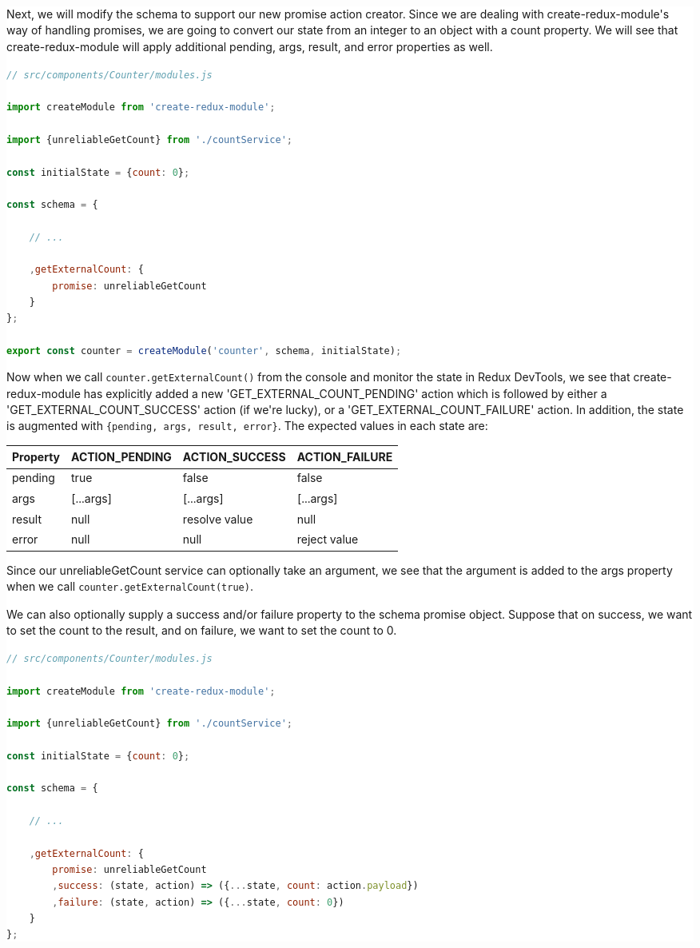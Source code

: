 Next, we will modify the schema to support our new promise action creator. Since we are dealing with create-redux-module's way of handling promises, we are going to convert our state from an integer to an object with a count property.  We will see that create-redux-module will apply additional pending, args, result, and error properties as well.
```javascript
// src/components/Counter/modules.js

import createModule from 'create-redux-module';

import {unreliableGetCount} from './countService';

const initialState = {count: 0};

const schema = {

    // ...

    ,getExternalCount: {
        promise: unreliableGetCount
    }
};

export const counter = createModule('counter', schema, initialState);
```
Now when we call `counter.getExternalCount()` from the console and monitor the state in Redux DevTools, we see that create-redux-module has explicitly added a new 'GET_EXTERNAL_COUNT_PENDING' action which is followed by either a 'GET_EXTERNAL_COUNT_SUCCESS' action (if we're lucky), or a 'GET_EXTERNAL_COUNT_FAILURE' action. In addition, the state is augmented with `{pending, args, result, error}`. The expected values in each state are:

| Property | ACTION_PENDING | ACTION_SUCCESS | ACTION_FAILURE |
| -------- | -------------- | -------------- | -------------- |
| pending  | true           | false          | false          |
| args     | [...args]      | [...args]      | [...args]      |
| result   | null           | resolve value  | null           |
| error    | null           | null           | reject value   |

Since our unreliableGetCount service can optionally take an argument,
we see that the argument is added to the args property when we call `counter.getExternalCount(true)`.

We can also optionally supply a success and/or failure property to the schema promise object. Suppose that on success, we want to set the count to the result, and on failure, we want to set the count to 0.
```javascript
// src/components/Counter/modules.js

import createModule from 'create-redux-module';

import {unreliableGetCount} from './countService';

const initialState = {count: 0};

const schema = {

    // ...

    ,getExternalCount: {
        promise: unreliableGetCount
        ,success: (state, action) => ({...state, count: action.payload})
        ,failure: (state, action) => ({...state, count: 0})
    }
};
```